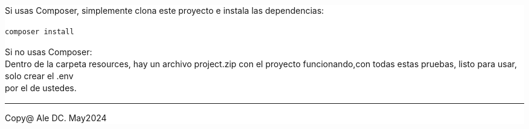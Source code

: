 Si usas Composer, simplemente clona este proyecto e instala las dependencias:
```
composer install
```

Si no usas Composer:   
Dentro de la carpeta resources, hay un archivo project.zip con el proyecto funcionando,con todas estas pruebas, listo para usar, solo crear el .env   
por el de ustedes.
_____________________________________________________________________________________________________________________   
Copy@ Ale DC. May2024












